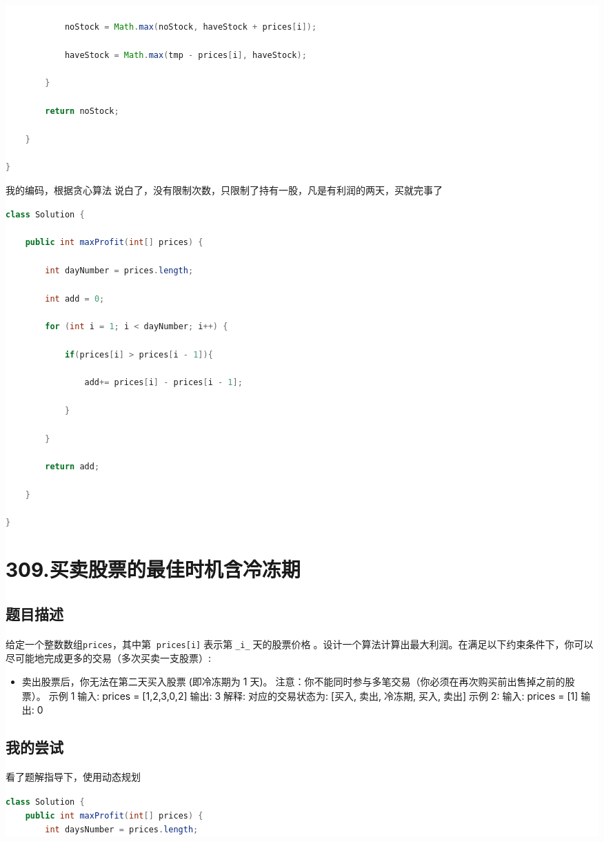 ```java

            noStock = Math.max(noStock, haveStock + prices[i]);

            haveStock = Math.max(tmp - prices[i], haveStock);

        }

        return noStock;

    }

}
```

我的编码，根据贪心算法
说白了，没有限制次数，只限制了持有一股，凡是有利润的两天，买就完事了
```java
class Solution {

    public int maxProfit(int[] prices) {

        int dayNumber = prices.length;

        int add = 0;

        for (int i = 1; i < dayNumber; i++) {

            if(prices[i] > prices[i - 1]){

                add+= prices[i] - prices[i - 1];

            }

        }

        return add;

    }

}
```
# 309.买卖股票的最佳时机含冷冻期
## 题目描述
给定一个整数数组`prices`，其中第  `prices[i]` 表示第 `_i_` 天的股票价格 。​
设计一个算法计算出最大利润。在满足以下约束条件下，你可以尽可能地完成更多的交易（多次买卖一支股票）:
- 卖出股票后，你无法在第二天买入股票 (即冷冻期为 1 天)。
注意：你不能同时参与多笔交易（你必须在再次购买前出售掉之前的股票）。
示例 1
输入: prices = [1,2,3,0,2]
输出: 3 
解释: 对应的交易状态为: [买入, 卖出, 冷冻期, 买入, 卖出]
示例 2:
输入: prices = [1]
输出: 0
## 我的尝试
看了题解指导下，使用动态规划
```java
class Solution {
    public int maxProfit(int[] prices) {
        int daysNumber = prices.length;
```